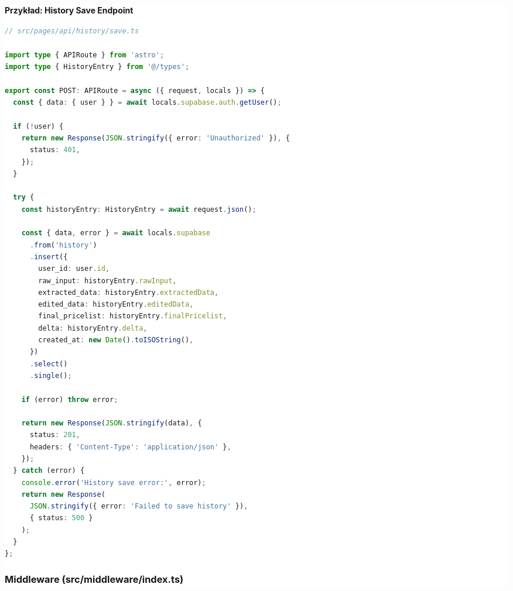 **Przykład: History Save Endpoint**

```typescript
// src/pages/api/history/save.ts

import type { APIRoute } from 'astro';
import type { HistoryEntry } from '@/types';

export const POST: APIRoute = async ({ request, locals }) => {
  const { data: { user } } = await locals.supabase.auth.getUser();
  
  if (!user) {
    return new Response(JSON.stringify({ error: 'Unauthorized' }), {
      status: 401,
    });
  }

  try {
    const historyEntry: HistoryEntry = await request.json();

    const { data, error } = await locals.supabase
      .from('history')
      .insert({
        user_id: user.id,
        raw_input: historyEntry.rawInput,
        extracted_data: historyEntry.extractedData,
        edited_data: historyEntry.editedData,
        final_pricelist: historyEntry.finalPricelist,
        delta: historyEntry.delta,
        created_at: new Date().toISOString(),
      })
      .select()
      .single();

    if (error) throw error;

    return new Response(JSON.stringify(data), {
      status: 201,
      headers: { 'Content-Type': 'application/json' },
    });
  } catch (error) {
    console.error('History save error:', error);
    return new Response(
      JSON.stringify({ error: 'Failed to save history' }),
      { status: 500 }
    );
  }
};
```

### Middleware (src/middleware/index.ts)
